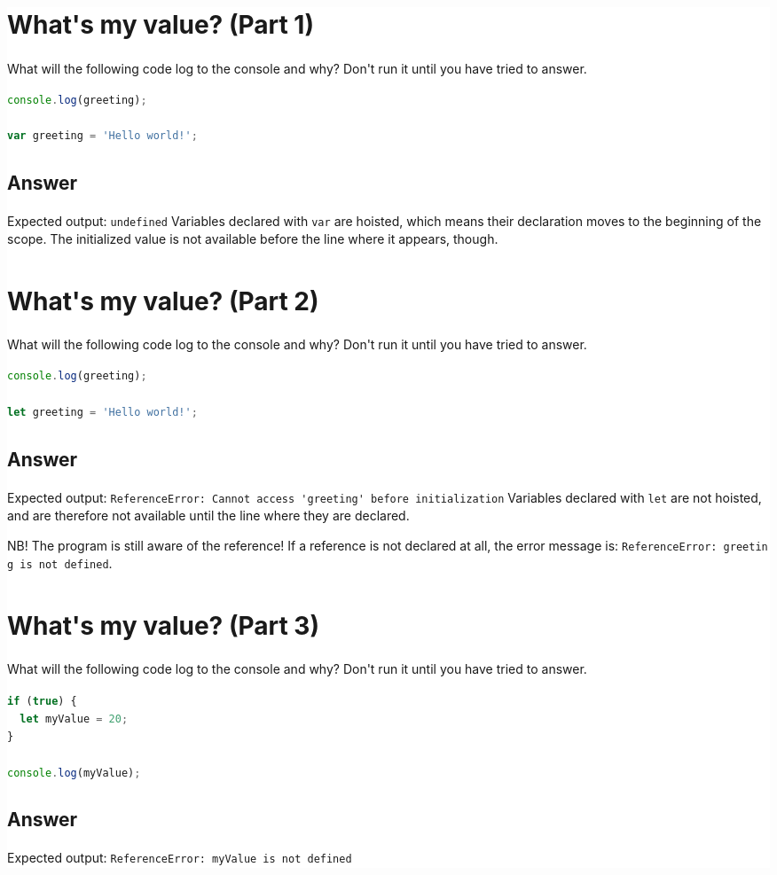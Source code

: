 # What's my value? (Part 1)
What will the following code log to the console and why? Don't run it until you have tried to answer.

```javascript
console.log(greeting);

var greeting = 'Hello world!';
```

## Answer
Expected output: `undefined`
Variables declared with `var` are hoisted, which means their declaration moves to the beginning of the scope. The initialized value is not available before the line where it appears, though.

# What's my value? (Part 2)
What will the following code log to the console and why? Don't run it until you have tried to answer.

```javascript
console.log(greeting);

let greeting = 'Hello world!';
```

## Answer
Expected output: `ReferenceError: Cannot access 'greeting' before initialization`
Variables declared with `let` are not hoisted, and are therefore not available until the line where they are declared.

NB! The program is still aware of the reference!
If a reference is not declared at all, the error message is:
`ReferenceError: greeting is not defined`.

# What's my value? (Part 3)

What will the following code log to the console and why? Don't run it until you have tried to answer.


```javascript
if (true) {
  let myValue = 20;
}

console.log(myValue);
```

## Answer
Expected output: `ReferenceError: myValue is not defined`
